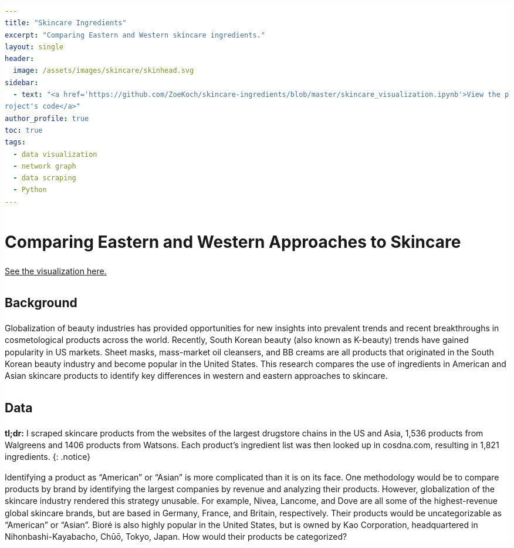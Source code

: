 ```yaml
---
title: "Skincare Ingredients"
excerpt: "Comparing Eastern and Western skincare ingredients."
layout: single
header:
  image: /assets/images/skincare/skinhead.svg
sidebar:
  - text: "<a href='https://github.com/ZoeKoch/skincare-ingredients/blob/master/skincare_visualization.ipynb'>View the project's code</a>"
author_profile: true
toc: true
tags:
  - data visualization
  - network graph
  - data scraping
  - Python
---
```


# Comparing Eastern and Western Approaches to Skincare


[See the visualization here.](zoekoch.github.io/assets/gexf-js-master)


## Background

Globalization of beauty industries has provided opportunities for new insights into prevalent trends and recent breakthroughs in cosmetological products across the world. Recently, South Korean beauty (also known as K-beauty) trends have gained popularity in US markets. Sheet masks, mass-market oil cleansers, and BB creams are all products that originated in the South Korean beauty industry and become popular in the United States. This research compares the use of ingredients in American and Asian skincare products to identify key differences in western and eastern approaches to skincare.

## Data

**tl;dr:** I scraped skincare products from the websites of the largest drugstore chains in the US and Asia, 1,536 products from Walgreens and 1406 products from Watsons. Each product’s ingredient list was then looked up in cosdna.com, resulting in 1,821 ingredients. 
{: .notice}

Identifying a product as “American” or “Asian” is more complicated than it is on its face.  One methodology would be to compare products by brand by identifying the largest companies by revenue and analyzing their products. However, globalization of the skincare industry rendered this strategy unusable. For example, Nivea, Lancome, and Dove are all some of the highest-revenue global skincare brands, but are based in Germany, France, and Britain, respectively. Their products would be uncategorizable as “American” or “Asian”. Bioré is also highly popular in the United States, but is owned by Kao Corporation, headquartered in Nihonbashi-Kayabacho, Chūō, Tokyo, Japan. How would their products be categorized?
